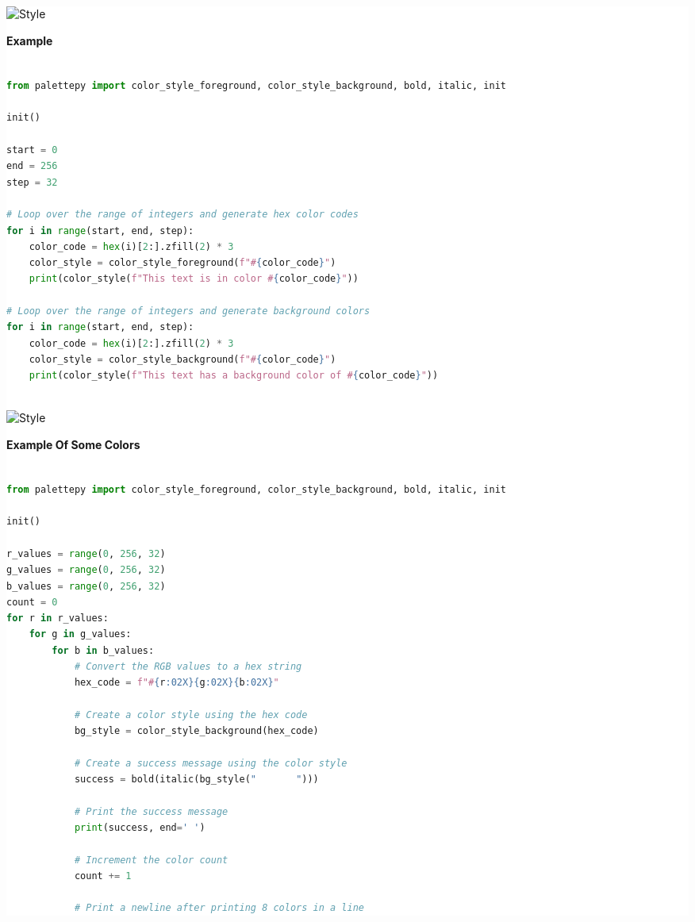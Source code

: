 ![Style](https://github.com/MarioNageh/PalettePy/blob/master/screens/ex1.png)


**Example**

```python

from palettepy import color_style_foreground, color_style_background, bold, italic, init

init()

start = 0
end = 256
step = 32

# Loop over the range of integers and generate hex color codes
for i in range(start, end, step):
    color_code = hex(i)[2:].zfill(2) * 3
    color_style = color_style_foreground(f"#{color_code}")
    print(color_style(f"This text is in color #{color_code}"))

# Loop over the range of integers and generate background colors
for i in range(start, end, step):
    color_code = hex(i)[2:].zfill(2) * 3
    color_style = color_style_background(f"#{color_code}")
    print(color_style(f"This text has a background color of #{color_code}"))



```

![Style](https://github.com/MarioNageh/PalettePy/blob/master/screens/ex2.png)




**Example Of Some Colors**

```python

from palettepy import color_style_foreground, color_style_background, bold, italic, init

init()

r_values = range(0, 256, 32)
g_values = range(0, 256, 32)
b_values = range(0, 256, 32)
count = 0
for r in r_values:
    for g in g_values:
        for b in b_values:
            # Convert the RGB values to a hex string
            hex_code = f"#{r:02X}{g:02X}{b:02X}"

            # Create a color style using the hex code
            bg_style = color_style_background(hex_code)

            # Create a success message using the color style
            success = bold(italic(bg_style("       ")))

            # Print the success message
            print(success, end=' ')

            # Increment the color count
            count += 1

            # Print a newline after printing 8 colors in a line
```